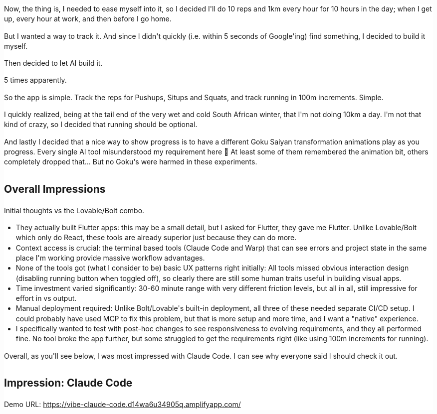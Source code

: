 Now, the thing is, I needed to ease myself into it, so I decided I'll do 10 reps and 1km every hour for 10 hours in the day; when I get up, every hour at work, and then before I go home.

But I wanted a way to track it. And since I didn't quickly (i.e. within 5 seconds of Google'ing) find something, I decided to build it myself.

Then decided to let AI build it.

5 times apparently.

So the app is simple. Track the reps for Pushups, Situps and Squats, and track running in 100m increments. Simple.

I quickly realized, being at the tail end of the very wet and cold South African winter, that I'm not doing 10km a day. I'm not that kind of crazy, so I decided that running should be optional.

And lastly I decided that a nice way to show progress is to have a different Goku Saiyan transformation animations play as you progress. Every single AI tool misunderstood my requirement here 🤦 At least some of them remembered the animation bit, others completely dropped that... But no Goku's were harmed in these experiments.

## Overall Impressions

Initial thoughts vs the Lovable/Bolt combo.

- They actually built Flutter apps: this may be a small detail, but I asked for Flutter, they gave me Flutter. Unlike Lovable/Bolt which only do React, these tools are already superior just because they can do more.
- Context access is crucial: the terminal based tools (Claude Code and Warp) that can see errors and project state in the same place I'm working provide massive workflow advantages.
- None of the tools got (what I consider to be) basic UX patterns right initially: All tools missed obvious interaction design (disabling running button when toggled off), so clearly there are still some human traits useful in building visual apps.
- Time investment varied significantly: 30-60 minute range with very different friction levels, but all in all, still impressive for effort in vs output.
- Manual deployment required: Unlike Bolt/Lovable's built-in deployment, all three of these needed separate CI/CD setup. I could probably have used MCP to fix this problem, but that is more setup and more time, and I want a "native" experience.
- I specifically wanted to test with post-hoc changes to see responsiveness to evolving requirements, and they all performed fine. No tool broke the app further, but some struggled to get the requirements right (like using 100m increments for running).

Overall, as you'll see below, I was most impressed with Claude Code. I can see why everyone said I should check it out.

## Impression: Claude Code

Demo URL: https://vibe-claude-code.d14wa6u34905q.amplifyapp.com/
